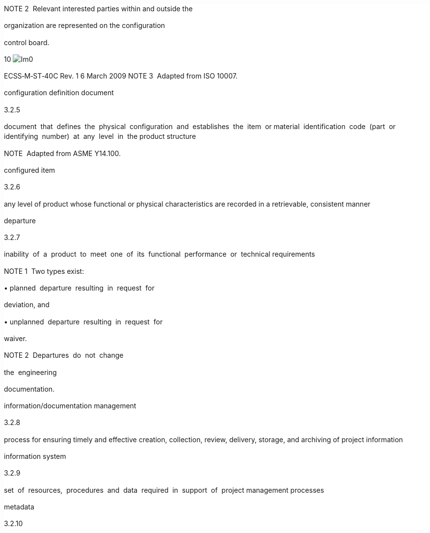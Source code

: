 NOTE 2  Relevant interested parties within and outside the 

organization are represented on the configuration 

control board. 

10 ![Im0](images/Im0)

ECSS‐M‐ST‐40C Rev. 1 6 March 2009 NOTE 3  Adapted from ISO 10007. 

configuration definition document

3.2.5

document  that  defines  the  physical  configuration  and  establishes  the  item  or material  identification  code  (part  or  identifying  number)  at  any  level  in  the product structure 

NOTE   Adapted from ASME Y14.100. 

configured item

3.2.6

any level of product whose functional or physical characteristics are recorded in a retrievable, consistent manner 

departure

3.2.7

inability  of  a  product  to  meet  one  of  its  functional  performance  or  technical requirements

NOTE 1  Two types exist: 

•  planned  departure  resulting  in  request  for 

deviation, and 

•  unplanned  departure  resulting  in  request  for 

waiver. 

NOTE 2  Departures  do  not  change 

the  engineering 

documentation. 

information/documentation management

3.2.8

process for ensuring timely and effective creation, collection, review, delivery, storage, and archiving of project information 

information system

3.2.9

set  of  resources,  procedures  and  data  required  in  support  of  project management processes 

metadata

3.2.10
